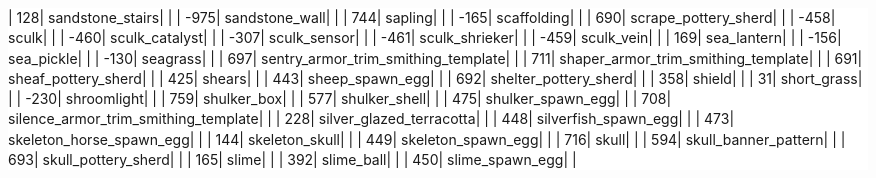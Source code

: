| 128| sandstone_stairs|  |
| -975| sandstone_wall|  |
| 744| sapling|  |
| -165| scaffolding|  |
| 690| scrape_pottery_sherd|  |
| -458| sculk|  |
| -460| sculk_catalyst|  |
| -307| sculk_sensor|  |
| -461| sculk_shrieker|  |
| -459| sculk_vein|  |
| 169| sea_lantern|  |
| -156| sea_pickle|  |
| -130| seagrass|  |
| 697| sentry_armor_trim_smithing_template|  |
| 711| shaper_armor_trim_smithing_template|  |
| 691| sheaf_pottery_sherd|  |
| 425| shears|  |
| 443| sheep_spawn_egg|  |
| 692| shelter_pottery_sherd|  |
| 358| shield|  |
| 31| short_grass|  |
| -230| shroomlight|  |
| 759| shulker_box|  |
| 577| shulker_shell|  |
| 475| shulker_spawn_egg|  |
| 708| silence_armor_trim_smithing_template|  |
| 228| silver_glazed_terracotta|  |
| 448| silverfish_spawn_egg|  |
| 473| skeleton_horse_spawn_egg|  |
| 144| skeleton_skull|  |
| 449| skeleton_spawn_egg|  |
| 716| skull|  |
| 594| skull_banner_pattern|  |
| 693| skull_pottery_sherd|  |
| 165| slime|  |
| 392| slime_ball|  |
| 450| slime_spawn_egg|  |